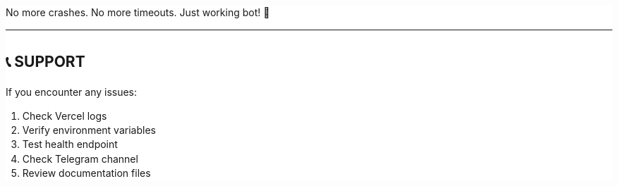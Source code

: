 No more crashes. No more timeouts. Just working bot! 🚀

---

## 📞 SUPPORT

If you encounter any issues:
1. Check Vercel logs
2. Verify environment variables
3. Test health endpoint
4. Check Telegram channel
5. Review documentation files


